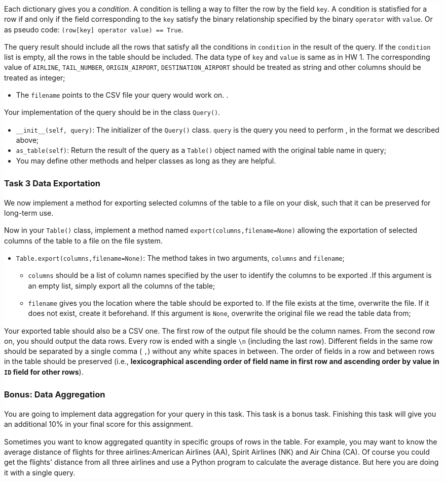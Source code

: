   
  Each dictionary gives you a *condition*. A condition is telling a way to filter the row by the field `key`. A condition is statisfied for a row if and only if the field corresponding to the `key` satisfy the binary relationship specified by the binary `operator` with `value`. Or as pseudo code: `(row[key] operator value) == True`.
  
  The query result should  include all the rows that satisfy all the conditions in `condition` in the result of the query. If the `condition` list is empty, all the rows in the table should be included. The data type of `key` and `value` is same as in HW 1. The corresponding value of `AIRLINE`, `TAIL_NUMBER`, `ORIGIN_AIRPORT`, `DESTINATION_AIRPORT` should be treated as string and other columns should be treated as integer;
  
- The `filename` points to the CSV file your query would work on. .

Your implementation of the query should be in the class `Query()`.

* `__init__(self, query)`: The initializer of the `Query()` class. `query` is the query you need to perform , in the format we described above;
* `as_table(self)`: Return the result of the query as a `Table()` object named with the original table name in query;
* You may define other methods and helper classes as long as they are helpful.

### Task 3 Data Exportation

We now implement a method for exporting selected columns of the table to a file on your disk, such that it can be preserved for long-term use.

Now in your `Table()` class, implement a method named `export(columns,filename=None)` allowing the exportation of selected columns of the table to a file on the file system.

* `Table.export(columns,filename=None)`: The method takes in two arguments, `columns` and `filename`;

  * `columns` should be a list of column names specified by the user to identify the columns to be exported .If this argument is an empty list, simply export all the columns of the table;

  * `filename` gives you the location where the table should be exported to. If the file exists at the time, overwrite the file. If it does not exist, create it beforehand. If this argument is  `None`, overwrite the original file we read the table data from;

Your exported table should also be a CSV one. The first row of the output file should be the column names. From the second row on, you should output the data rows. Every row is ended with a single `\n` (including the last row). Different fields in the same row should be separated by a single comma ( `,`) without any white spaces in between. The order of fields in a row and between rows in the table should be preserved (i.e., **lexicographical ascending order of field name in first row and ascending order by value in `ID` field for other rows**).

### Bonus: Data Aggregation

You are going to implement data aggregation for your query in this task. This task is a bonus task. Finishing this task will give you an additional 10% in your final score for this assignment.

Sometimes you want to know aggregated quantity in specific groups of rows in the table. For example, you may want to know the average distance of flights for three airlines:American Airlines (AA), Spirit Airlines (NK) and Air China (CA). Of course you could get the flights' distance from all three airlines and use a Python program to calculate the average distance. But here you are doing it with a single query.
